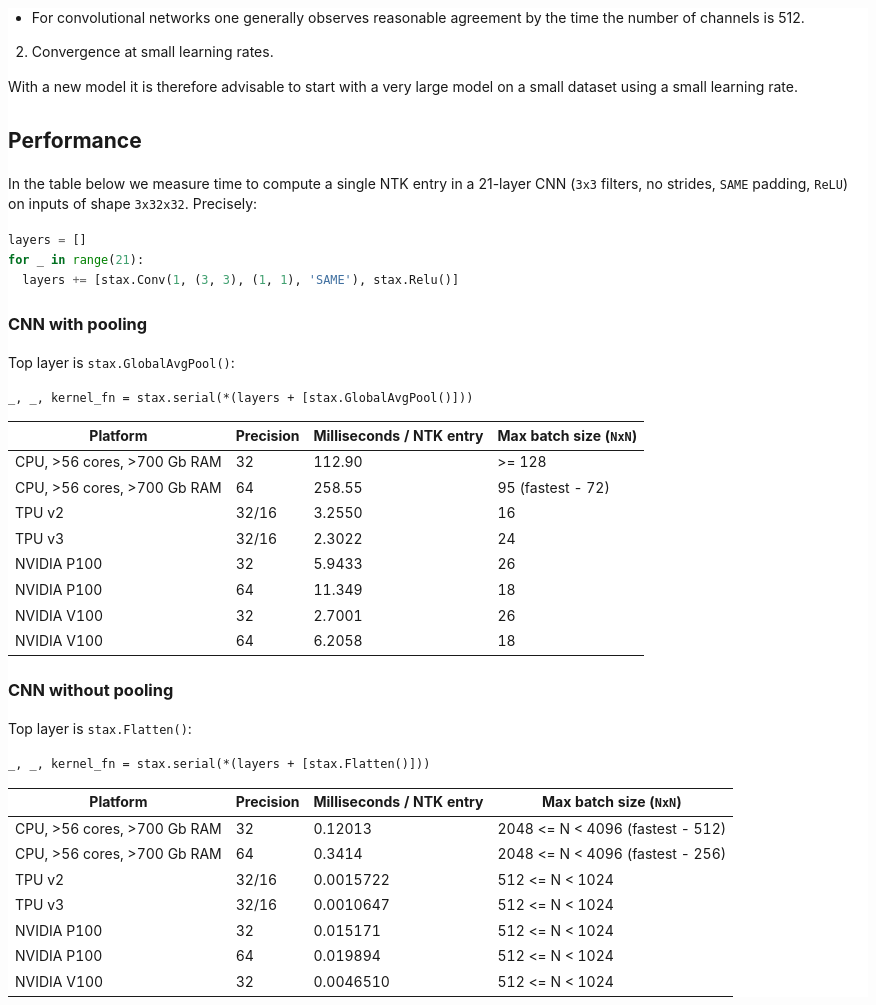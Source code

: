    * For convolutional networks one generally observes reasonable
     agreement by the time the number of channels is 512.

2. Convergence at small learning rates.

With a new model it is therefore advisable to start with a very large model on
a small dataset using a small learning rate.


## Performance

In the table below we measure time to compute a single NTK
entry in a 21-layer CNN (`3x3` filters, no strides, `SAME` padding, `ReLU`) on inputs of shape `3x32x32`. Precisely:

```python
layers = []
for _ in range(21):
  layers += [stax.Conv(1, (3, 3), (1, 1), 'SAME'), stax.Relu()]
```


### CNN with pooling

Top layer is `stax.GlobalAvgPool()`:

```
_, _, kernel_fn = stax.serial(*(layers + [stax.GlobalAvgPool()]))
```

| Platform                    | Precision | Milliseconds / NTK entry | Max batch size (`NxN`) |
|-----------------------------|-----------|--------------------------|------------------------|
| CPU, >56 cores, >700 Gb RAM | 32        |  112.90                  | >= 128                 |
| CPU, >56 cores, >700 Gb RAM | 64        |  258.55                  |    95 (fastest - 72)   |
| TPU v2                      | 32/16     |  3.2550                  |    16                  |
| TPU v3                      | 32/16     |  2.3022                  |    24                  |
| NVIDIA P100                 | 32        |  5.9433                  |    26                  |
| NVIDIA P100                 | 64        |  11.349                  |    18                  |
| NVIDIA V100                 | 32        |  2.7001                  |    26                  |
| NVIDIA V100                 | 64        |  6.2058                  |    18                  |


### CNN without pooling

Top layer is `stax.Flatten()`:

```
_, _, kernel_fn = stax.serial(*(layers + [stax.Flatten()]))
```

| Platform                    | Precision | Milliseconds / NTK entry | Max batch size (`NxN`)            |
|-----------------------------|-----------|--------------------------|-----------------------------------|
| CPU, >56 cores, >700 Gb RAM | 32        |  0.12013                 |  2048 <= N < 4096 (fastest - 512) |
| CPU, >56 cores, >700 Gb RAM | 64        |  0.3414                  |  2048 <= N < 4096 (fastest - 256) |
| TPU v2                      | 32/16     |  0.0015722               |  512  <= N < 1024                 |
| TPU v3                      | 32/16     |  0.0010647               |  512  <= N < 1024                 |
| NVIDIA P100                 | 32        |  0.015171                |  512  <= N < 1024                 |
| NVIDIA P100                 | 64        |  0.019894                |  512  <= N < 1024                 |
| NVIDIA V100                 | 32        |  0.0046510               |  512  <= N < 1024                 |

[//]: # ([![PyPI - License]&#40;https://img.shields.io/pypi/l/neural_tangents&#41;]&#40;https://github.com/google/neural-tangents/blob/main/LICENSE&#41;)